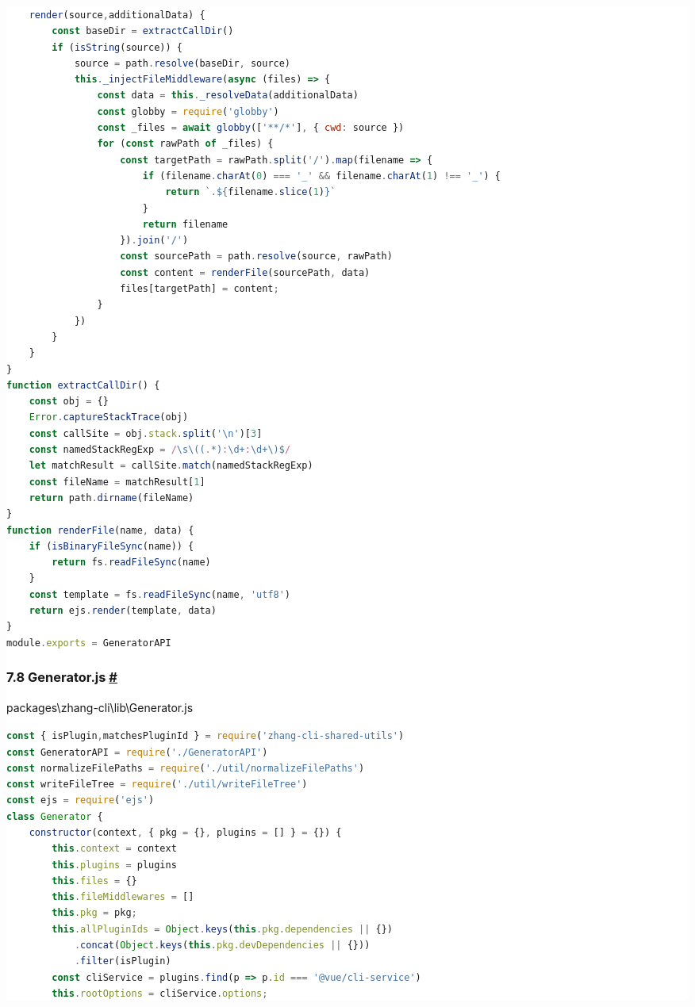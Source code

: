 ```js
    render(source,additionalData) {
        const baseDir = extractCallDir()
        if (isString(source)) {
            source = path.resolve(baseDir, source)
            this._injectFileMiddleware(async (files) => {
                const data = this._resolveData(additionalData)
                const globby = require('globby')
                const _files = await globby(['**/*'], { cwd: source })
                for (const rawPath of _files) {
                    const targetPath = rawPath.split('/').map(filename => {
                        if (filename.charAt(0) === '_' && filename.charAt(1) !== '_') {
                            return `.${filename.slice(1)}`
                        }
                        return filename
                    }).join('/')
                    const sourcePath = path.resolve(source, rawPath)
                    const content = renderFile(sourcePath, data)
                    files[targetPath] = content;
                }
            })
        }
    }
}
function extractCallDir() {
    const obj = {}
    Error.captureStackTrace(obj)
    const callSite = obj.stack.split('\n')[3]
    const namedStackRegExp = /\s\((.*):\d+:\d+\)$/
    let matchResult = callSite.match(namedStackRegExp)
    const fileName = matchResult[1]
    return path.dirname(fileName)
}
function renderFile(name, data) {
    if (isBinaryFileSync(name)) {
        return fs.readFileSync(name)
    }
    const template = fs.readFileSync(name, 'utf8')
    return ejs.render(template, data)
}
module.exports = GeneratorAPI
```

### 7.8 Generator.js [#](#t6478-generatorjs)

packages\zhang-cli\lib\Generator.js

```js
const { isPlugin,matchesPluginId } = require('zhang-cli-shared-utils')
const GeneratorAPI = require('./GeneratorAPI')
const normalizeFilePaths = require('./util/normalizeFilePaths')
const writeFileTree = require('./util/writeFileTree')
const ejs = require('ejs')
class Generator {
    constructor(context, { pkg = {}, plugins = [] } = {}) {
        this.context = context
        this.plugins = plugins
        this.files = {}
        this.fileMiddlewares = []
        this.pkg = pkg;
        this.allPluginIds = Object.keys(this.pkg.dependencies || {})
            .concat(Object.keys(this.pkg.devDependencies || {}))
            .filter(isPlugin)
        const cliService = plugins.find(p => p.id === '@vue/cli-service')
        this.rootOptions = cliService.options;
```